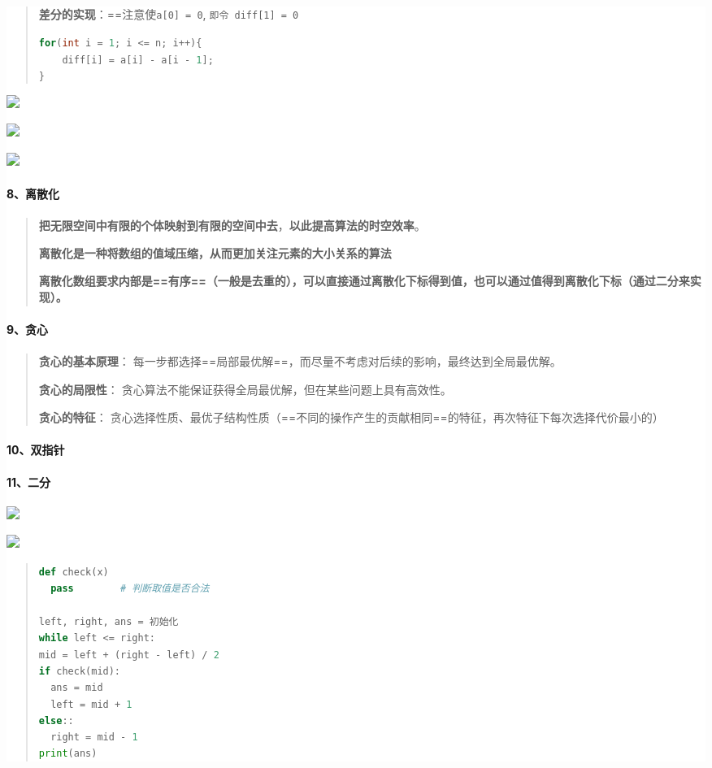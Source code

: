 >
> **差分的实现**：==注意使`a[0] = 0`, `即令 diff[1] = 0` 
>
> ```cpp
> for(int i = 1; i <= n; i++){
>     diff[i] = a[i] - a[i - 1];
> }
> ```
>
> 











![](./Images/蓝桥二维差分数组1.jpg)



![](./Images/蓝桥二维差分数组2.jpg)



![](./Images/蓝桥二维差分数组3.jpg)

#### 8、离散化

> **把无限空间中有限的个体映射到有限的空间中去**，**以此提高算法的时空效率**。
>
> **离散化是一种将数组的值域压缩，从而更加关注元素的大小关系的算法**
>
> **离散化数组要求内部是==有序==（一般是去重的），可以直接通过离散化下标得到值，也可以通过值得到离散化下标（通过二分来实现）。**

#### 9、贪心

> **贪心的基本原理**： 每一步都选择==局部最优解==，而尽量不考虑对后续的影响，最终达到全局最优解。
>
> **贪心的局限性**： 贪心算法不能保证获得全局最优解，但在某些问题上具有高效性。
>
> **贪心的特征**： 贪心选择性质、最优子结构性质（==不同的操作产生的贡献相同==的特征，再次特征下每次选择代价最小的）

#### 10、双指针

#### 11、二分

![](./Images/蓝桥二分.jpg)



![](./Images/蓝桥二分答案.jpg)

> ```python
> def check(x)
> 	pass		# 判断取值是否合法
> 
> left, right, ans = 初始化
> while left <= right:
> mid = left + (right - left) / 2
> if check(mid):
>   ans = mid
>   left = mid + 1
> else::
>   right = mid - 1
> print(ans)       
> ```
>